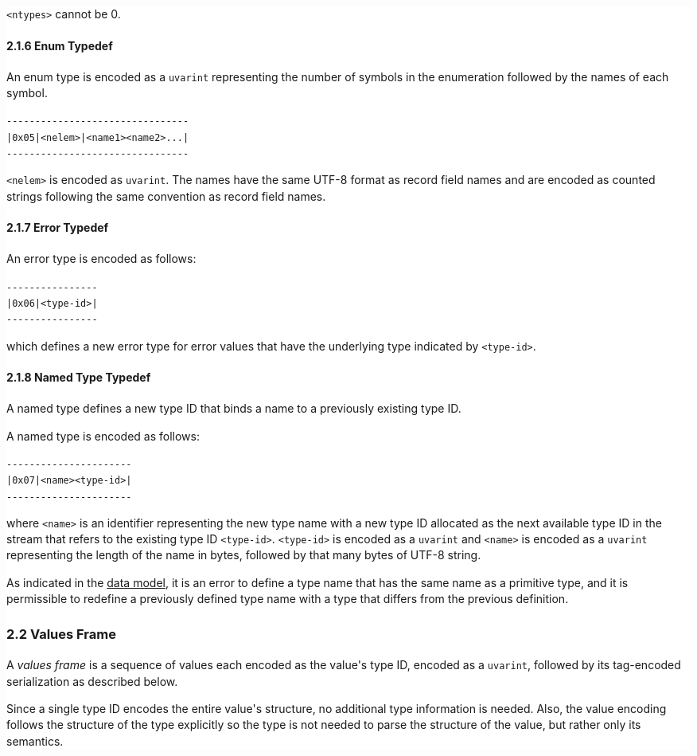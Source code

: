 `<ntypes>` cannot be 0.

#### 2.1.6 Enum Typedef

An enum type is encoded as a `uvarint` representing the number of symbols
in the enumeration followed by the names of each symbol.
```
--------------------------------
|0x05|<nelem>|<name1><name2>...|
--------------------------------
```
`<nelem>` is encoded as `uvarint`.
The names have the same UTF-8 format as record field names and are encoded
as counted strings following the same convention as record field names.

#### 2.1.7 Error Typedef

An error type is encoded as follows:
```
----------------
|0x06|<type-id>|
----------------
```
which defines a new error type for error values that have the underlying type
indicated by `<type-id>`.

#### 2.1.8 Named Type Typedef

A named type defines a new type ID that binds a name to a previously existing type ID.

A named type is encoded as follows:
```
----------------------
|0x07|<name><type-id>|
----------------------
```
where `<name>` is an identifier representing the new type name with a new type ID
allocated as the next available type ID in the stream that refers to the
existing type ID `<type-id>`.  `<type-id>` is encoded as a `uvarint` and `<name>`
is encoded as a `uvarint` representing the length of the name in bytes,
followed by that many bytes of UTF-8 string.

As indicated in the [data model](zed),
it is an error to define a type name that has the same name as a primitive type,
and it is permissible to redefine a previously defined type name with a
type that differs from the previous definition.

### 2.2 Values Frame

A _values frame_ is a sequence of values each encoded as the value's type ID,
encoded as a `uvarint`, followed by its tag-encoded serialization as described below.

Since a single type ID encodes the entire value's structure, no additional
type information is needed.  Also, the value encoding follows the structure
of the type explicitly so the type is not needed to parse the structure of the
value, but rather only its semantics.
